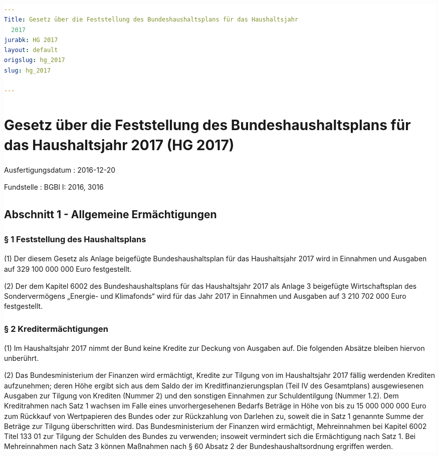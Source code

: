 ```yaml
---
Title: Gesetz über die Feststellung des Bundeshaushaltsplans für das Haushaltsjahr
  2017
jurabk: HG 2017
layout: default
origslug: hg_2017
slug: hg_2017

---
```


# Gesetz über die Feststellung des Bundeshaushaltsplans für das Haushaltsjahr 2017 (HG 2017)

Ausfertigungsdatum
:   2016-12-20

Fundstelle
:   BGBl I: 2016, 3016


## Abschnitt 1 - Allgemeine Ermächtigungen


### § 1 Feststellung des Haushaltsplans

(1) Der diesem Gesetz als Anlage beigefügte Bundeshaushaltsplan für
das Haushaltsjahr 2017 wird in Einnahmen und Ausgaben auf 329 100 000
000 Euro festgestellt.

(2) Der dem Kapitel 6002 des Bundeshaushaltsplans für das
Haushaltsjahr 2017 als Anlage 3 beigefügte Wirtschaftsplan des
Sondervermögens „Energie- und Klimafonds“ wird für das Jahr 2017 in
Einnahmen und Ausgaben auf 3 210 702 000 Euro festgestellt.


### § 2 Kreditermächtigungen

(1) Im Haushaltsjahr 2017 nimmt der Bund keine Kredite zur Deckung von
Ausgaben auf. Die folgenden Absätze bleiben hiervon unberührt.

(2) Das Bundesministerium der Finanzen wird ermächtigt, Kredite zur
Tilgung von im Haushaltsjahr 2017 fällig werdenden Krediten
aufzunehmen; deren Höhe ergibt sich aus dem Saldo der im
Kreditfinanzierungsplan (Teil IV des Gesamtplans) ausgewiesenen
Ausgaben zur Tilgung von Krediten (Nummer 2) und den sonstigen
Einnahmen zur Schuldentilgung (Nummer 1.2). Dem Kreditrahmen nach Satz
1 wachsen im Falle eines unvorhergesehenen Bedarfs Beträge in Höhe von
bis zu 15 000 000 000 Euro zum Rückkauf von Wertpapieren des Bundes
oder zur Rückzahlung von Darlehen zu, soweit die in Satz 1 genannte
Summe der Beträge zur Tilgung überschritten wird. Das
Bundesministerium der Finanzen wird ermächtigt, Mehreinnahmen bei
Kapitel 6002 Titel 133 01 zur Tilgung der Schulden des Bundes zu
verwenden; insoweit vermindert sich die Ermächtigung nach Satz 1. Bei
Mehreinnahmen nach Satz 3 können Maßnahmen nach § 60 Absatz 2 der
Bundeshaushaltsordnung ergriffen werden.
